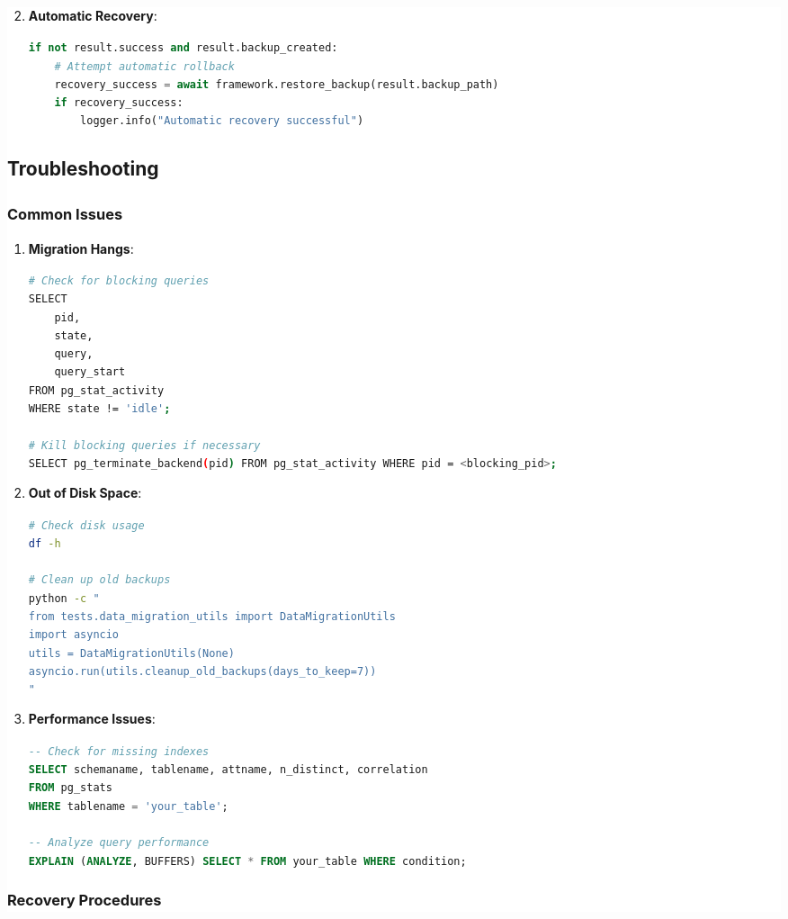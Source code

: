 2. **Automatic Recovery**:
   ```python
   if not result.success and result.backup_created:
       # Attempt automatic rollback
       recovery_success = await framework.restore_backup(result.backup_path)
       if recovery_success:
           logger.info("Automatic recovery successful")
   ```

## Troubleshooting

### Common Issues

1. **Migration Hangs**:
   ```bash
   # Check for blocking queries
   SELECT 
       pid, 
       state, 
       query, 
       query_start 
   FROM pg_stat_activity 
   WHERE state != 'idle';
   
   # Kill blocking queries if necessary
   SELECT pg_terminate_backend(pid) FROM pg_stat_activity WHERE pid = <blocking_pid>;
   ```

2. **Out of Disk Space**:
   ```bash
   # Check disk usage
   df -h
   
   # Clean up old backups
   python -c "
   from tests.data_migration_utils import DataMigrationUtils
   import asyncio
   utils = DataMigrationUtils(None)
   asyncio.run(utils.cleanup_old_backups(days_to_keep=7))
   "
   ```

3. **Performance Issues**:
   ```sql
   -- Check for missing indexes
   SELECT schemaname, tablename, attname, n_distinct, correlation 
   FROM pg_stats 
   WHERE tablename = 'your_table';
   
   -- Analyze query performance
   EXPLAIN (ANALYZE, BUFFERS) SELECT * FROM your_table WHERE condition;
   ```

### Recovery Procedures
